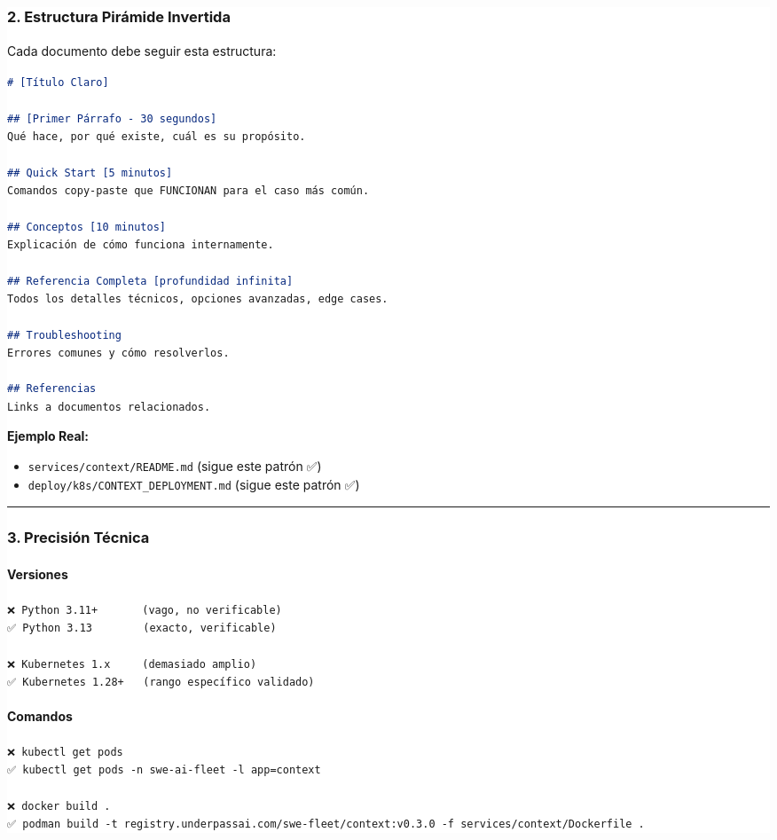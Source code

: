 
### 2. Estructura Pirámide Invertida

Cada documento debe seguir esta estructura:

```markdown
# [Título Claro]

## [Primer Párrafo - 30 segundos]
Qué hace, por qué existe, cuál es su propósito.

## Quick Start [5 minutos]
Comandos copy-paste que FUNCIONAN para el caso más común.

## Conceptos [10 minutos]
Explicación de cómo funciona internamente.

## Referencia Completa [profundidad infinita]
Todos los detalles técnicos, opciones avanzadas, edge cases.

## Troubleshooting
Errores comunes y cómo resolverlos.

## Referencias
Links a documentos relacionados.
```

**Ejemplo Real:**
- `services/context/README.md` (sigue este patrón ✅)
- `deploy/k8s/CONTEXT_DEPLOYMENT.md` (sigue este patrón ✅)

---

### 3. Precisión Técnica

#### Versiones
```markdown
❌ Python 3.11+       (vago, no verificable)
✅ Python 3.13        (exacto, verificable)

❌ Kubernetes 1.x     (demasiado amplio)
✅ Kubernetes 1.28+   (rango específico validado)
```

#### Comandos
```markdown
❌ kubectl get pods
✅ kubectl get pods -n swe-ai-fleet -l app=context

❌ docker build .
✅ podman build -t registry.underpassai.com/swe-fleet/context:v0.3.0 -f services/context/Dockerfile .
```
